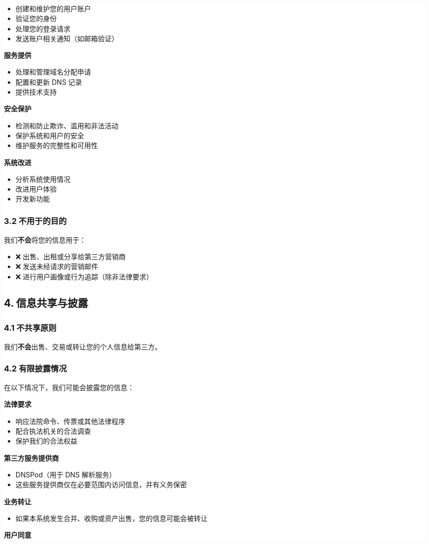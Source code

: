 - 创建和维护您的用户账户
- 验证您的身份
- 处理您的登录请求
- 发送账户相关通知（如邮箱验证）

**服务提供**

- 处理和管理域名分配申请
- 配置和更新 DNS 记录
- 提供技术支持

**安全保护**

- 检测和防止欺诈、滥用和非法活动
- 保护系统和用户的安全
- 维护服务的完整性和可用性

**系统改进**

- 分析系统使用情况
- 改进用户体验
- 开发新功能

### 3.2 不用于的目的

我们**不会**将您的信息用于：

- ❌ 出售、出租或分享给第三方营销商
- ❌ 发送未经请求的营销邮件
- ❌ 进行用户画像或行为追踪（除非法律要求）

## 4. 信息共享与披露

### 4.1 不共享原则

我们**不会**出售、交易或转让您的个人信息给第三方。

### 4.2 有限披露情况

在以下情况下，我们可能会披露您的信息：

**法律要求**

- 响应法院命令、传票或其他法律程序
- 配合执法机关的合法调查
- 保护我们的合法权益

**第三方服务提供商**

- DNSPod（用于 DNS 解析服务）
- 这些服务提供商仅在必要范围内访问信息，并有义务保密

**业务转让**

- 如果本系统发生合并、收购或资产出售，您的信息可能会被转让

**用户同意**
